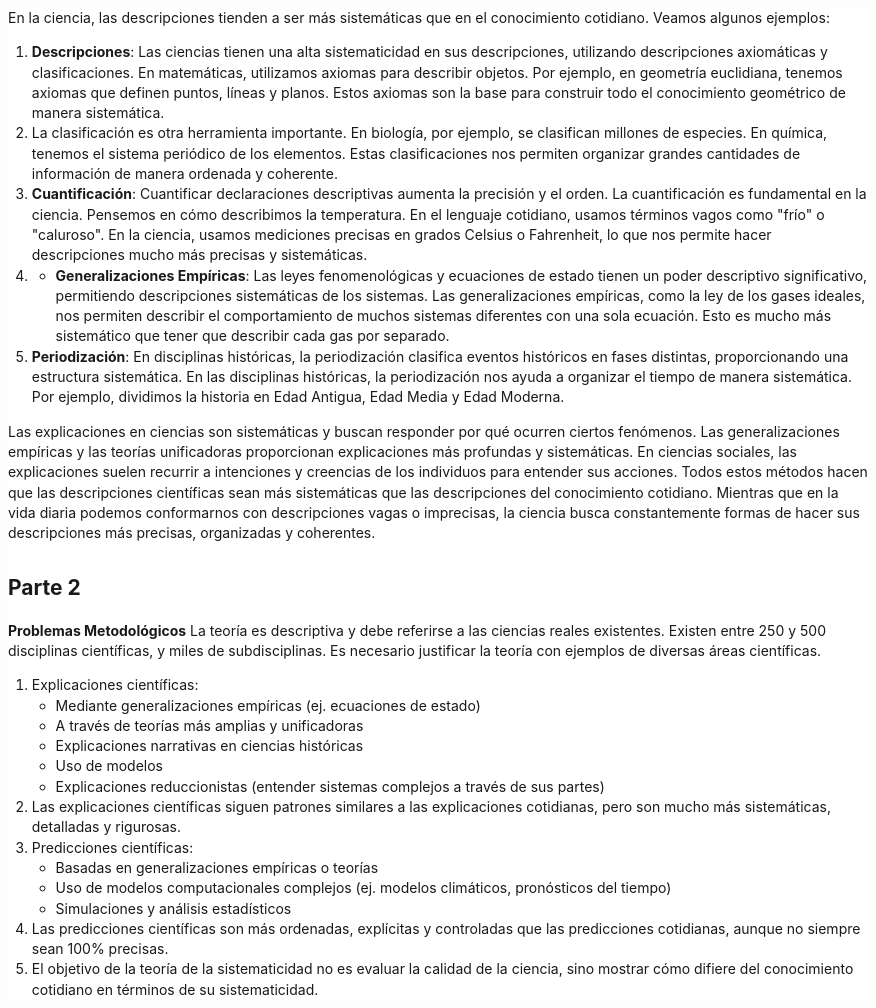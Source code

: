 En la ciencia, las descripciones tienden a ser más sistemáticas que en el conocimiento cotidiano. Veamos algunos ejemplos:

1. **Descripciones**: Las ciencias tienen una alta sistematicidad en sus descripciones, utilizando descripciones axiomáticas y clasificaciones. En matemáticas, utilizamos axiomas para describir objetos. Por ejemplo, en geometría euclidiana, tenemos axiomas que definen puntos, líneas y planos. Estos axiomas son la base para construir todo el conocimiento geométrico de manera sistemática.
2. La clasificación es otra herramienta importante. En biología, por ejemplo, se clasifican millones de especies. En química, tenemos el sistema periódico de los elementos. Estas clasificaciones nos permiten organizar grandes cantidades de información de manera ordenada y coherente.
3. **Cuantificación**: Cuantificar declaraciones descriptivas aumenta la precisión y el orden. La cuantificación es fundamental en la ciencia. Pensemos en cómo describimos la temperatura. En el lenguaje cotidiano, usamos términos vagos como "frío" o "caluroso". En la ciencia, usamos mediciones precisas en grados Celsius o Fahrenheit, lo que nos permite hacer descripciones mucho más precisas y sistemáticas.
4. - **Generalizaciones Empíricas**: Las leyes fenomenológicas y ecuaciones de estado tienen un poder descriptivo significativo, permitiendo descripciones sistemáticas de los sistemas. Las generalizaciones empíricas, como la ley de los gases ideales, nos permiten describir el comportamiento de muchos sistemas diferentes con una sola ecuación. Esto es mucho más sistemático que tener que describir cada gas por separado.
5. **Periodización**: En disciplinas históricas, la periodización clasifica eventos históricos en fases distintas, proporcionando una estructura sistemática. En las disciplinas históricas, la periodización nos ayuda a organizar el tiempo de manera sistemática. Por ejemplo, dividimos la historia en Edad Antigua, Edad Media y Edad Moderna.

Las explicaciones en ciencias son sistemáticas y buscan responder por qué ocurren ciertos fenómenos. Las generalizaciones empíricas y las teorías unificadoras proporcionan explicaciones más profundas y sistemáticas. En ciencias sociales, las explicaciones suelen recurrir a intenciones y creencias de los individuos para entender sus acciones. Todos estos métodos hacen que las descripciones científicas sean más sistemáticas que las descripciones del conocimiento cotidiano. Mientras que en la vida diaria podemos conformarnos con descripciones vagas o imprecisas, la ciencia busca constantemente formas de hacer sus descripciones más precisas, organizadas y coherentes.


## Parte 2
**Problemas Metodológicos**
La teoría es descriptiva y debe referirse a las ciencias reales existentes. Existen entre 250 y 500 disciplinas científicas, y miles de subdisciplinas. Es necesario justificar la teoría con ejemplos de diversas áreas científicas.


1. Explicaciones científicas:
    - Mediante generalizaciones empíricas (ej. ecuaciones de estado)
    - A través de teorías más amplias y unificadoras
    - Explicaciones narrativas en ciencias históricas
    - Uso de modelos
    - Explicaciones reduccionistas (entender sistemas complejos a través de sus partes)
2. Las explicaciones científicas siguen patrones similares a las explicaciones cotidianas, pero son mucho más sistemáticas, detalladas y rigurosas.
3. Predicciones científicas:
    - Basadas en generalizaciones empíricas o teorías
    - Uso de modelos computacionales complejos (ej. modelos climáticos, pronósticos del tiempo)
    - Simulaciones y análisis estadísticos
4. Las predicciones científicas son más ordenadas, explícitas y controladas que las predicciones cotidianas, aunque no siempre sean 100% precisas.
5. El objetivo de la teoría de la sistematicidad no es evaluar la calidad de la ciencia, sino mostrar cómo difiere del conocimiento cotidiano en términos de su sistematicidad.
